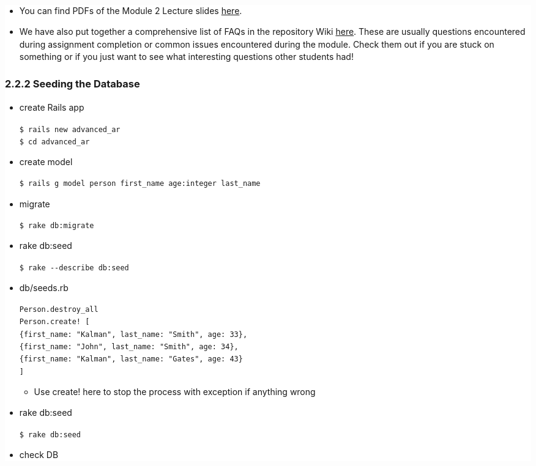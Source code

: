 * You can find PDFs of the Module 2 Lecture slides [here](https://github.com/jhu-ep-coursera/fullstack-course2-module2-advanced-ar/tree/master/Lectures).

* We have also put together a comprehensive list of FAQs in the repository Wiki [here](https://github.com/jhu-ep-coursera/fullstack-course2-module2-advanced-ar/wiki). These are usually questions encountered during assignment completion or common issues encountered during the module. Check them out if you are stuck on something or if you just want to see what interesting questions other students had!


### 2.2.2 Seeding the Database

* create Rails app

  ```
  $ rails new advanced_ar
  $ cd advanced_ar
  ```


* create model

  ```
  $ rails g model person first_name age:integer last_name
  ```


* migrate

  ```
  $ rake db:migrate
  ```


* rake db:seed

  ```
  $ rake --describe db:seed
  ```

* db\/seeds.rb

  ```
  Person.destroy_all
  Person.create! [
  {first_name: "Kalman", last_name: "Smith", age: 33},
  {first_name: "John", last_name: "Smith", age: 34},
  {first_name: "Kalman", last_name: "Gates", age: 43}
  ]
  ```

  * Use create! here to stop the process with exception if anything wrong


* rake db:seed

  ```
  $ rake db:seed
  ```


* check DB
